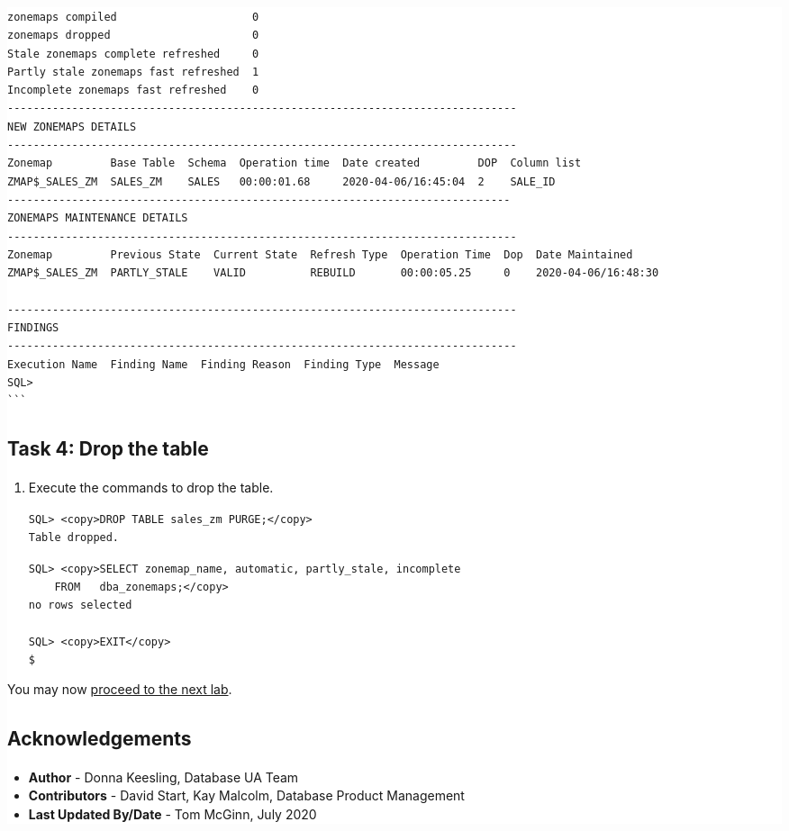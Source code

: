     zonemaps compiled                     0
    zonemaps dropped                      0
    Stale zonemaps complete refreshed     0
    Partly stale zonemaps fast refreshed  1
    Incomplete zonemaps fast refreshed    0
    -------------------------------------------------------------------------------
    NEW ZONEMAPS DETAILS
    -------------------------------------------------------------------------------
    Zonemap         Base Table  Schema  Operation time  Date created         DOP  Column list
    ZMAP$_SALES_ZM  SALES_ZM    SALES   00:00:01.68     2020-04-06/16:45:04  2    SALE_ID
    ------------------------------------------------------------------------------
    ZONEMAPS MAINTENANCE DETAILS
    -------------------------------------------------------------------------------
    Zonemap         Previous State  Current State  Refresh Type  Operation Time  Dop  Date Maintained
    ZMAP$_SALES_ZM  PARTLY_STALE    VALID          REBUILD       00:00:05.25     0    2020-04-06/16:48:30

    -------------------------------------------------------------------------------
    FINDINGS
    -------------------------------------------------------------------------------
    Execution Name  Finding Name  Finding Reason  Finding Type  Message
    SQL>
    ```

## Task 4: Drop the table

1.  Execute the commands to drop the table.

    ```
    SQL> <copy>DROP TABLE sales_zm PURGE;</copy>
    Table dropped.
    ```

    ```
    SQL> <copy>SELECT zonemap_name, automatic, partly_stale, incomplete
        FROM   dba_zonemaps;</copy>
    no rows selected

    SQL> <copy>EXIT</copy>
    $
    ```

You may now [proceed to the next lab](#next).


## Acknowledgements
* **Author** - Donna Keesling, Database UA Team
* **Contributors** -  David Start, Kay Malcolm, Database Product Management
* **Last Updated By/Date** -  Tom McGinn, July 2020
